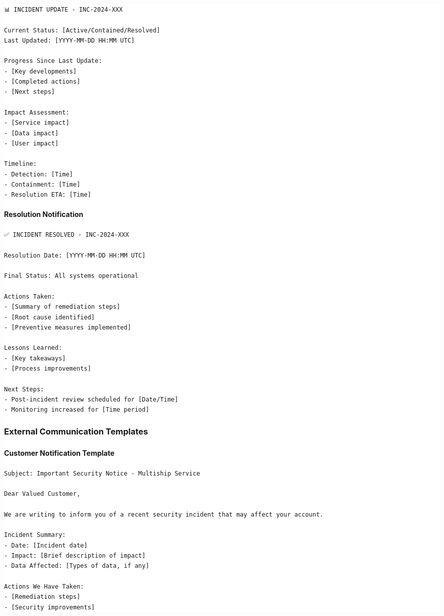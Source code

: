 ```
📊 INCIDENT UPDATE - INC-2024-XXX

Current Status: [Active/Contained/Resolved]
Last Updated: [YYYY-MM-DD HH:MM UTC]

Progress Since Last Update:
- [Key developments]
- [Completed actions]
- [Next steps]

Impact Assessment:
- [Service impact]
- [Data impact]
- [User impact]

Timeline:
- Detection: [Time]
- Containment: [Time]
- Resolution ETA: [Time]
```

#### Resolution Notification

```
✅ INCIDENT RESOLVED - INC-2024-XXX

Resolution Date: [YYYY-MM-DD HH:MM UTC]

Final Status: All systems operational

Actions Taken:
- [Summary of remediation steps]
- [Root cause identified]
- [Preventive measures implemented]

Lessons Learned:
- [Key takeaways]
- [Process improvements]

Next Steps:
- Post-incident review scheduled for [Date/Time]
- Monitoring increased for [Time period]
```

### External Communication Templates

#### Customer Notification Template

```
Subject: Important Security Notice - Multiship Service

Dear Valued Customer,

We are writing to inform you of a recent security incident that may affect your account.

Incident Summary:
- Date: [Incident date]
- Impact: [Brief description of impact]
- Data Affected: [Types of data, if any]

Actions We Have Taken:
- [Remediation steps]
- [Security improvements]

```